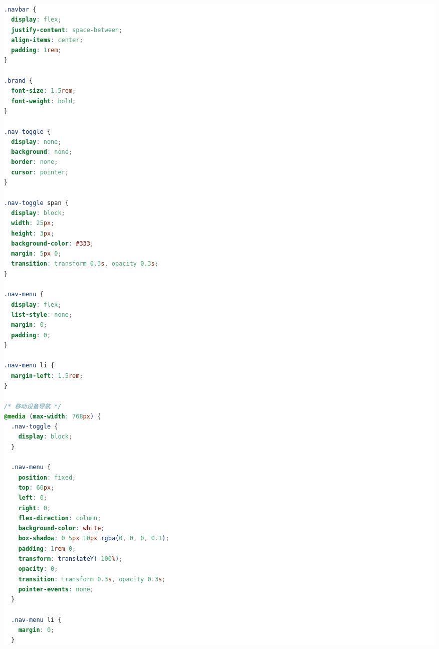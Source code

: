```css
.navbar {
  display: flex;
  justify-content: space-between;
  align-items: center;
  padding: 1rem;
}

.brand {
  font-size: 1.5rem;
  font-weight: bold;
}

.nav-toggle {
  display: none;
  background: none;
  border: none;
  cursor: pointer;
}

.nav-toggle span {
  display: block;
  width: 25px;
  height: 3px;
  background-color: #333;
  margin: 5px 0;
  transition: transform 0.3s, opacity 0.3s;
}

.nav-menu {
  display: flex;
  list-style: none;
  margin: 0;
  padding: 0;
}

.nav-menu li {
  margin-left: 1.5rem;
}

/* 移动设备导航 */
@media (max-width: 768px) {
  .nav-toggle {
    display: block;
  }
  
  .nav-menu {
    position: fixed;
    top: 60px;
    left: 0;
    right: 0;
    flex-direction: column;
    background-color: white;
    box-shadow: 0 5px 10px rgba(0, 0, 0, 0.1);
    padding: 1rem 0;
    transform: translateY(-100%);
    opacity: 0;
    transition: transform 0.3s, opacity 0.3s;
    pointer-events: none;
  }
  
  .nav-menu li {
    margin: 0;
  }
```